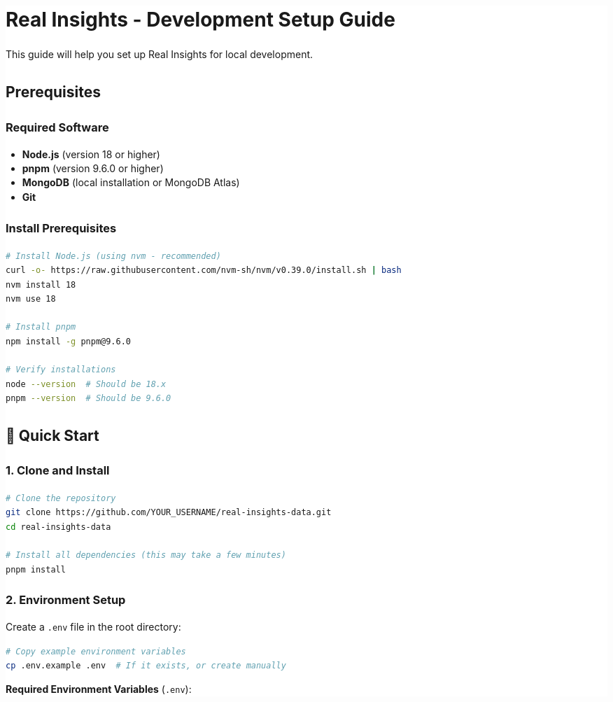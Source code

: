 # Real Insights - Development Setup Guide

This guide will help you set up Real Insights for local development.

## Prerequisites

### Required Software
- **Node.js** (version 18 or higher)
- **pnpm** (version 9.6.0 or higher)
- **MongoDB** (local installation or MongoDB Atlas)
- **Git**

### Install Prerequisites

```bash
# Install Node.js (using nvm - recommended)
curl -o- https://raw.githubusercontent.com/nvm-sh/nvm/v0.39.0/install.sh | bash
nvm install 18
nvm use 18

# Install pnpm
npm install -g pnpm@9.6.0

# Verify installations
node --version  # Should be 18.x
pnpm --version  # Should be 9.6.0
```

## 🚀 Quick Start

### 1. Clone and Install

```bash
# Clone the repository
git clone https://github.com/YOUR_USERNAME/real-insights-data.git
cd real-insights-data

# Install all dependencies (this may take a few minutes)
pnpm install
```

### 2. Environment Setup

Create a `.env` file in the root directory:

```bash
# Copy example environment variables
cp .env.example .env  # If it exists, or create manually
```

**Required Environment Variables** (`.env`):

